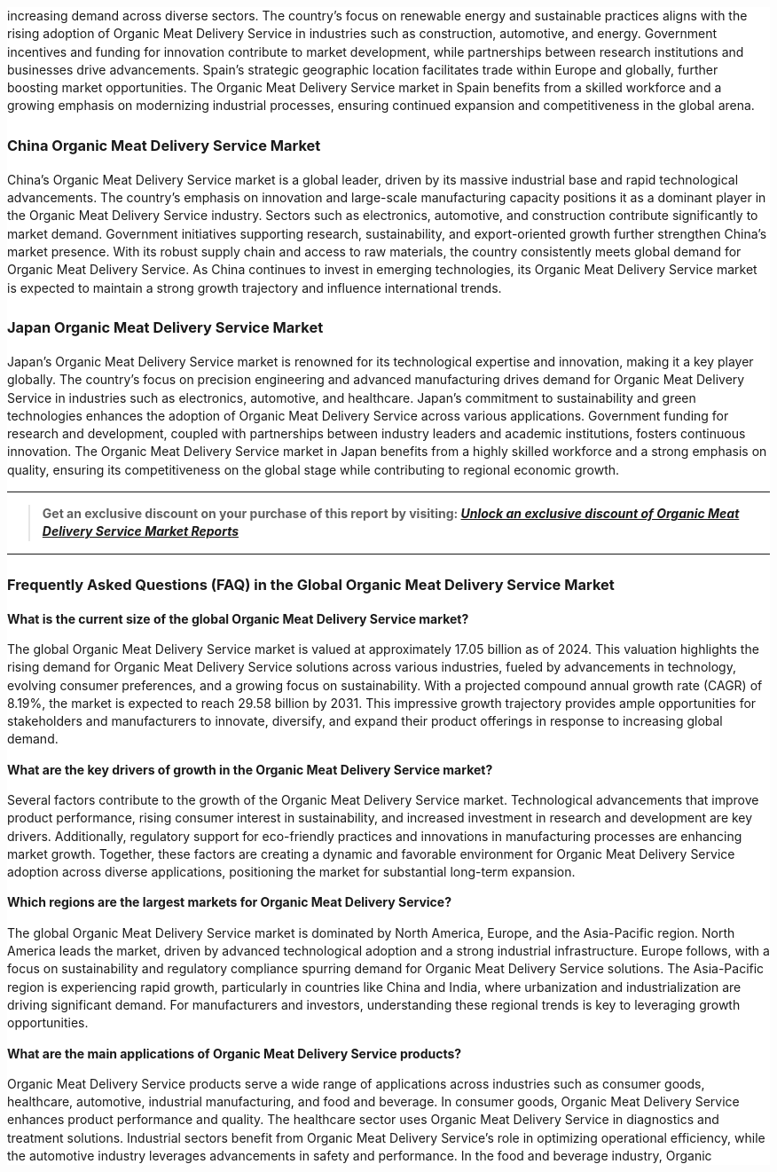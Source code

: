 increasing demand across diverse sectors. The country&rsquo;s focus on renewable energy and sustainable practices aligns with the rising adoption of Organic Meat Delivery Service in industries such as construction, automotive, and energy. Government incentives and funding for innovation contribute to market development, while partnerships between research institutions and businesses drive advancements. Spain&rsquo;s strategic geographic location facilitates trade within Europe and globally, further boosting market opportunities. The Organic Meat Delivery Service market in Spain benefits from a skilled workforce and a growing emphasis on modernizing industrial processes, ensuring continued expansion and competitiveness in the global arena.</p><h3>China Organic Meat Delivery Service Market</h3><p>China&rsquo;s Organic Meat Delivery Service market is a global leader, driven by its massive industrial base and rapid technological advancements. The country&rsquo;s emphasis on innovation and large-scale manufacturing capacity positions it as a dominant player in the Organic Meat Delivery Service industry. Sectors such as electronics, automotive, and construction contribute significantly to market demand. Government initiatives supporting research, sustainability, and export-oriented growth further strengthen China&rsquo;s market presence. With its robust supply chain and access to raw materials, the country consistently meets global demand for Organic Meat Delivery Service. As China continues to invest in emerging technologies, its Organic Meat Delivery Service market is expected to maintain a strong growth trajectory and influence international trends.</p><h3>Japan Organic Meat Delivery Service Market</h3><p>Japan&rsquo;s Organic Meat Delivery Service market is renowned for its technological expertise and innovation, making it a key player globally. The country&rsquo;s focus on precision engineering and advanced manufacturing drives demand for Organic Meat Delivery Service in industries such as electronics, automotive, and healthcare. Japan&rsquo;s commitment to sustainability and green technologies enhances the adoption of Organic Meat Delivery Service across various applications. Government funding for research and development, coupled with partnerships between industry leaders and academic institutions, fosters continuous innovation. The Organic Meat Delivery Service market in Japan benefits from a highly skilled workforce and a strong emphasis on quality, ensuring its competitiveness on the global stage while contributing to regional economic growth.</p><hr /><blockquote><p><strong>Get an exclusive discount on your purchase of this report by visiting: <em><a href="://marketresearchpulse.com/ask-for-discount/20573?utm_source=Github&amp;utm_medium=0116">Unlock an exclusive discount of Organic Meat Delivery Service Market Reports</a></em>&nbsp;</strong></p></blockquote><hr /><h3>Frequently Asked Questions (FAQ) in the Global Organic Meat Delivery Service Market</h3><p><strong>What is the current size of the global Organic Meat Delivery Service market?</strong></p><p>The global Organic Meat Delivery Service market is valued at approximately 17.05 billion as of 2024. This valuation highlights the rising demand for Organic Meat Delivery Service solutions across various industries, fueled by advancements in technology, evolving consumer preferences, and a growing focus on sustainability. With a projected compound annual growth rate (CAGR) of 8.19%, the market is expected to reach 29.58 billion by 2031. This impressive growth trajectory provides ample opportunities for stakeholders and manufacturers to innovate, diversify, and expand their product offerings in response to increasing global demand.</p><p><strong>What are the key drivers of growth in the Organic Meat Delivery Service market?</strong></p><p>Several factors contribute to the growth of the Organic Meat Delivery Service market. Technological advancements that improve product performance, rising consumer interest in sustainability, and increased investment in research and development are key drivers. Additionally, regulatory support for eco-friendly practices and innovations in manufacturing processes are enhancing market growth. Together, these factors are creating a dynamic and favorable environment for Organic Meat Delivery Service adoption across diverse applications, positioning the market for substantial long-term expansion.</p><p><strong>Which regions are the largest markets for Organic Meat Delivery Service?</strong></p><p>The global Organic Meat Delivery Service market is dominated by North America, Europe, and the Asia-Pacific region. North America leads the market, driven by advanced technological adoption and a strong industrial infrastructure. Europe follows, with a focus on sustainability and regulatory compliance spurring demand for Organic Meat Delivery Service solutions. The Asia-Pacific region is experiencing rapid growth, particularly in countries like China and India, where urbanization and industrialization are driving significant demand. For manufacturers and investors, understanding these regional trends is key to leveraging growth opportunities.</p><p><strong>What are the main applications of Organic Meat Delivery Service products?</strong></p><p>Organic Meat Delivery Service products serve a wide range of applications across industries such as consumer goods, healthcare, automotive, industrial manufacturing, and food and beverage. In consumer goods, Organic Meat Delivery Service enhances product performance and quality. The healthcare sector uses Organic Meat Delivery Service in diagnostics and treatment solutions. Industrial sectors benefit from Organic Meat Delivery Service&rsquo;s role in optimizing operational efficiency, while the automotive industry leverages advancements in safety and performance. In the food and beverage industry, Organic